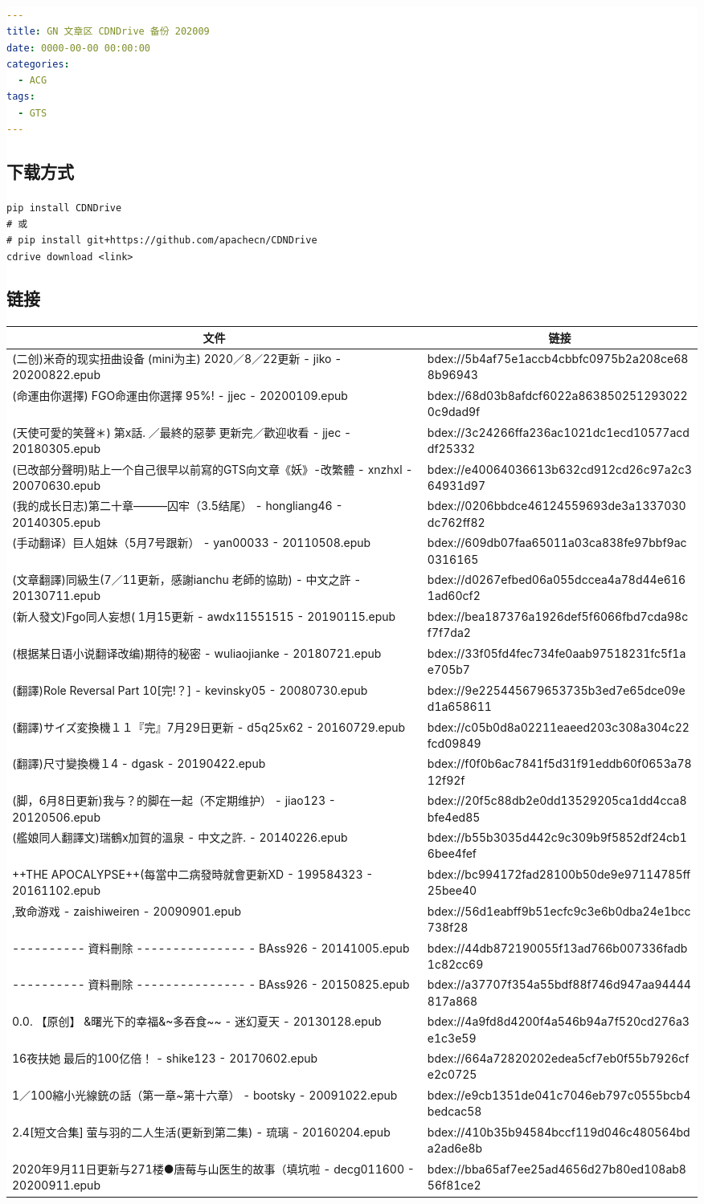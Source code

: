 ```yaml
---
title: GN 文章区 CDNDrive 备份 202009
date: 0000-00-00 00:00:00
categories:
  - ACG
tags:
  - GTS
---
```


## 下载方式

```
pip install CDNDrive
# 或
# pip install git+https://github.com/apachecn/CDNDrive
cdrive download <link>
```

## 链接





| 文件 | 链接 |
| --- | --- |
| (二创)米奇的现实扭曲设备 (mini为主) 2020／8／22更新 - jiko - 20200822.epub | bdex://5b4af75e1accb4cbbfc0975b2a208ce688b96943 |
| (命運由你選擇) FGO命運由你選擇 95%! - jjec - 20200109.epub | bdex://68d03b8afdcf6022a8638502512930220c9dad9f |
| (天使可愛的笑聲＊) 第x話. ／最終的惡夢 更新完／歡迎收看 - jjec - 20180305.epub | bdex://3c24266ffa236ac1021dc1ecd10577acddf25332 |
| (已改部分聲明)貼上一个自己很早以前寫的GTS向文章《妖》-改繁體 - xnzhxl - 20070630.epub | bdex://e40064036613b632cd912cd26c97a2c364931d97 |
| (我的成长日志)第二十章———囚牢（3.5结尾） - hongliang46 - 20140305.epub | bdex://0206bbdce46124559693de3a1337030dc762ff82 |
| (手动翻译）巨人姐妹（5月7号跟新） - yan00033 - 20110508.epub | bdex://609db07faa65011a03ca838fe97bbf9ac0316165 |
| (文章翻譯)同級生(7／11更新，感謝ianchu 老師的協助) - 中文之許 - 20130711.epub | bdex://d0267efbed06a055dccea4a78d44e6161ad60cf2 |
| (新人發文)Fgo同人妄想( 1月15更新 - awdx11551515 - 20190115.epub | bdex://bea187376a1926def5f6066fbd7cda98cf7f7da2 |
| (根据某日语小说翻译改编)期待的秘密 - wuliaojianke - 20180721.epub | bdex://33f05fd4fec734fe0aab97518231fc5f1ae705b7 |
| (翻譯)Role Reversal Part 10[完!？] - kevinsky05 - 20080730.epub | bdex://9e225445679653735b3ed7e65dce09ed1a658611 |
| (翻譯)サイズ変換機１１『完』7月29日更新 - d5q25x62 - 20160729.epub | bdex://c05b0d8a02211eaeed203c308a304c22fcd09849 |
| (翻譯)尺寸變換機１4 - dgask - 20190422.epub | bdex://f0f0b6ac7841f5d31f91eddb60f0653a7812f92f |
| (脚，6月8日更新)我与？的脚在一起（不定期维护） - jiao123 - 20120506.epub | bdex://20f5c88db2e0dd13529205ca1dd4cca8bfe4ed85 |
| (艦娘同人翻譯文)瑞鶴x加賀的溫泉 - 中文之許. - 20140226.epub | bdex://b55b3035d442c9c309b9f5852df24cb16bee4fef |
| ++THE APOCALYPSE++(每當中二病發時就會更新XD - 199584323 - 20161102.epub | bdex://bc994172fad28100b50de9e97114785ff25bee40 |
| ,致命游戏 - zaishiweiren - 20090901.epub | bdex://56d1eabff9b51ecfc9c3e6b0dba24e1bcc738f28 |
| ---------- 資料刪除 --------------- - BAss926 - 20141005.epub | bdex://44db872190055f13ad766b007336fadb1c82cc69 |
| ---------- 資料刪除 --------------- - BAss926 - 20150825.epub | bdex://a37707f354a55bdf88f746d947aa94444817a868 |
| 0.0. 【原创】 &曙光下的幸福&~多吞食~~ - 迷幻夏天 - 20130128.epub | bdex://4a9fd8d4200f4a546b94a7f520cd276a3e1c3e59 |
| 16夜扶她 最后的100亿倍！ - shike123 - 20170602.epub | bdex://664a72820202edea5cf7eb0f55b7926cfe2c0725 |
| 1／100縮小光線銃の話（第一章~第十六章） - bootsky - 20091022.epub | bdex://e9cb1351de041c7046eb797c0555bcb4bedcac58 |
| 2.4[短文合集] 萤与羽的二人生活(更新到第二集) - 琉璃 - 20160204.epub | bdex://410b35b94584bccf119d046c480564bda2ad6e8b |
| 2020年9月11日更新与271楼●唐莓与山医生的故事（填坑啦 - decg011600 - 20200911.epub | bdex://bba65af7ee25ad4656d27b80ed108ab856f81ce2 |